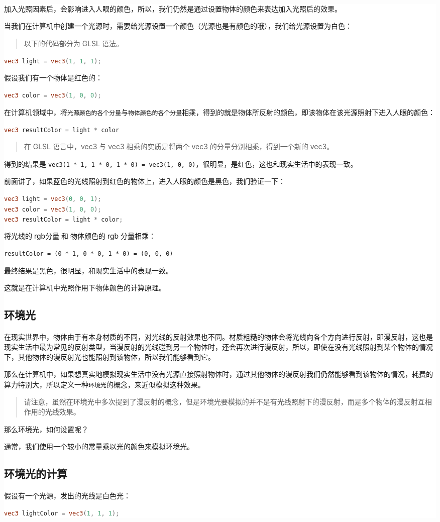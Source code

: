 加入光照因素后，会影响进入人眼的颜色，所以，我们仍然是通过设置物体的颜色来表达加入光照后的效果。

当我们在计算机中创建一个光源时，需要给光源设置一个颜色（光源也是有颜色的哦），我们给光源设置为白色：

> 以下的代码部分为 GLSL 语法。

```glsl
vec3 light = vec3(1, 1, 1);
```

假设我们有一个物体是红色的：

```glsl
vec3 color = vec3(1, 0, 0);
```

在计算机领域中，将`光源颜色的各个分量`与`物体颜色的各个分量`相乘，得到的就是物体所反射的颜色，即该物体在该光源照射下进入人眼的颜色：

```glsl
vec3 resultColor = light * color
```

>在 GLSL 语言中，vec3 与 vec3 相乘的实质是将两个 vec3 的分量分别相乘，得到一个新的 vec3。

得到的结果是 `vec3(1 * 1, 1 * 0, 1 * 0) = vec3(1, 0, 0)`，很明显，是红色，这也和现实生活中的表现一致。

前面讲了，如果蓝色的光线照射到红色的物体上，进入人眼的颜色是黑色，我们验证一下：

```glsl
vec3 light = vec3(0, 0, 1);
vec3 color = vec3(1, 0, 0);
vec3 resultColor = light * color;
```

将光线的 rgb分量 和 物体颜色的 rgb 分量相乘：

`resultColor = (0 * 1, 0 * 0, 1 * 0) = (0, 0, 0)`

最终结果是黑色，很明显，和现实生活中的表现一致。

这就是在计算机中光照作用下物体颜色的计算原理。

## 环境光

在现实世界中，物体由于有本身材质的不同，对光线的反射效果也不同。材质粗糙的物体会将光线向各个方向进行反射，即漫反射，这也是现实生活中最为常见的反射类型，当漫反射的光线碰到另一个物体时，还会再次进行漫反射，所以，即使在没有光线照射到某个物体的情况下，其他物体的漫反射光也能照射到该物体，所以我们能够看到它。

那么在计算机中，如果想真实地模拟现实生活中没有光源直接照射物体时，通过其他物体的漫反射我们仍然能够看到该物体的情况，耗费的算力特别大，所以定义一种`环境光`的概念，来近似模拟这种效果。

>请注意，虽然在环境光中多次提到了漫反射的概念，但是环境光要模拟的并不是有光线照射下的漫反射，而是多个物体的漫反射互相作用的光线效果。

那么环境光，如何设置呢？

通常，我们使用一个较小的常量乘以光的颜色来模拟环境光。

## 环境光的计算
假设有一个光源，发出的光线是白色光：

```glsl
vec3 lightColor = vec3(1, 1, 1);
```
